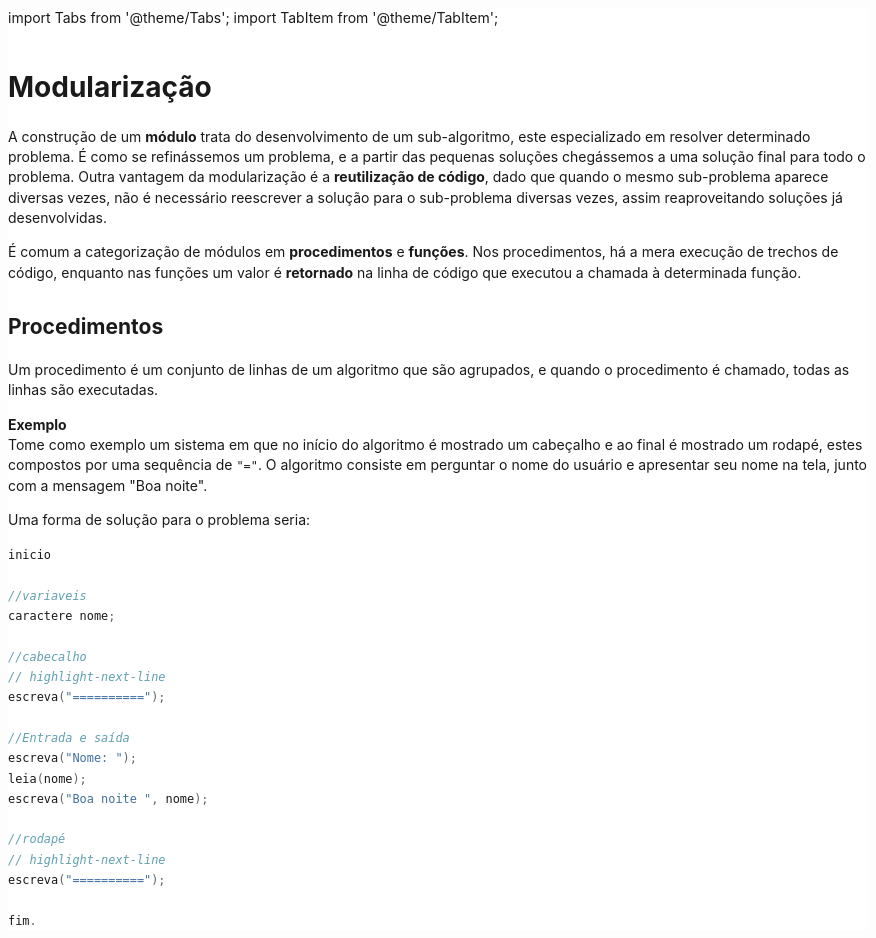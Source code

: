 import Tabs from '@theme/Tabs';
import TabItem from '@theme/TabItem';

# Modularização

A construção de um **módulo** trata do desenvolvimento de um sub-algoritmo, este especializado em resolver determinado problema. É como se refinássemos um problema, e a partir das pequenas soluções chegássemos a uma solução final para todo o problema. Outra vantagem da modularização é a **reutilização de código**, dado que quando o mesmo sub-problema aparece diversas vezes, não é necessário reescrever a solução para o sub-problema diversas vezes, assim reaproveitando soluções já desenvolvidas.

É comum a categorização de módulos em **procedimentos** e **funções**. Nos procedimentos, há a mera execução de trechos de código, enquanto nas funções um valor é **retornado** na linha de código que executou a chamada à determinada função.

## Procedimentos

Um procedimento é um conjunto de linhas de um algoritmo que são agrupados, e quando o procedimento é chamado, todas as linhas são executadas.

**Exemplo**  
Tome como exemplo um sistema em que no início do algoritmo é mostrado um cabeçalho e ao final é mostrado um rodapé, estes compostos por uma sequência de `"="`. O algoritmo consiste em perguntar o nome do usuário e apresentar seu nome na tela, junto com a mensagem "Boa noite".

Uma forma de solução para o problema seria:

<Tabs groupId='language'>
  <TabItem value="pseudocodigo" label="Pseudocódigo" default>

``` c
inicio

//variaveis
caractere nome;

//cabecalho
// highlight-next-line
escreva("==========");

//Entrada e saída
escreva("Nome: ");
leia(nome);
escreva("Boa noite ", nome);

//rodapé
// highlight-next-line
escreva("==========");

fim.
```

  </TabItem>
  <TabItem value="java" label="Java">
